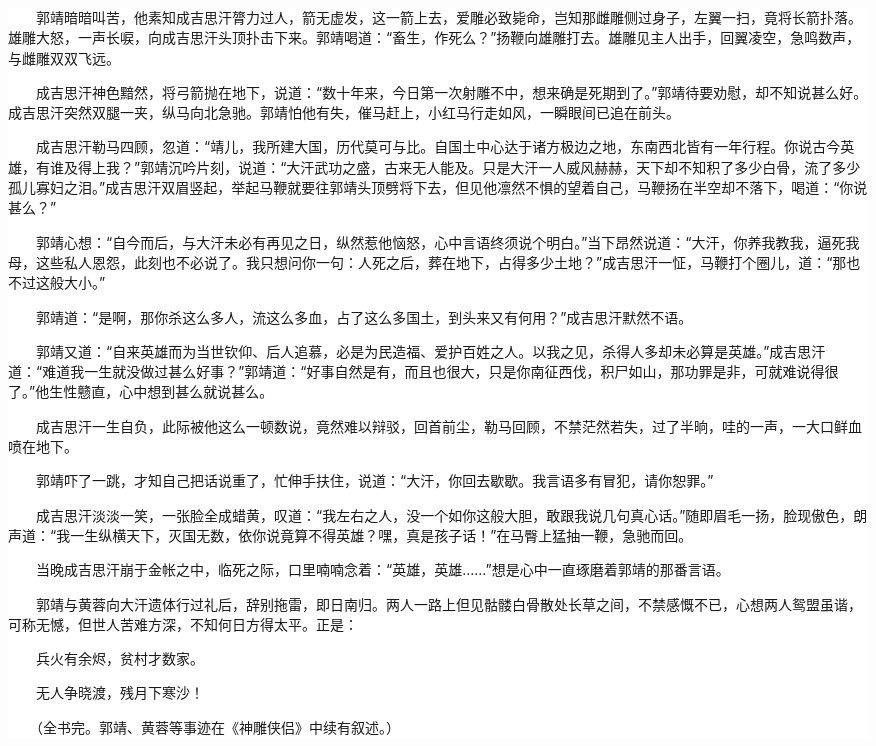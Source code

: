 　　郭靖暗暗叫苦，他素知成吉思汗膂力过人，箭无虚发，这一箭上去，爱雕必致毙命，岂知那雌雕侧过身子，左翼一扫，竟将长箭扑落。雄雕大怒，一声长唳，向成吉思汗头顶扑击下来。郭靖喝道：“畜生，作死么？”扬鞭向雄雕打去。雄雕见主人出手，回翼凌空，急鸣数声，与雌雕双双飞远。

　　成吉思汗神色黯然，将弓箭抛在地下，说道：“数十年来，今日第一次射雕不中，想来确是死期到了。”郭靖待要劝慰，却不知说甚么好。成吉思汗突然双腿一夹，纵马向北急驰。郭靖怕他有失，催马赶上，小红马行走如风，一瞬眼间已追在前头。

　　成吉思汗勒马四顾，忽道：“靖儿，我所建大国，历代莫可与比。自国土中心达于诸方极边之地，东南西北皆有一年行程。你说古今英雄，有谁及得上我？”郭靖沉吟片刻，说道：“大汗武功之盛，古来无人能及。只是大汗一人威风赫赫，天下却不知积了多少白骨，流了多少孤儿寡妇之泪。”成吉思汗双眉竖起，举起马鞭就要往郭靖头顶劈将下去，但见他凛然不惧的望着自己，马鞭扬在半空却不落下，喝道：“你说甚么？”

　　郭靖心想：“自今而后，与大汗未必有再见之日，纵然惹他恼怒，心中言语终须说个明白。”当下昂然说道：“大汗，你养我教我，逼死我母，这些私人恩怨，此刻也不必说了。我只想问你一句：人死之后，葬在地下，占得多少土地？”成吉思汗一怔，马鞭打个圈儿，道：“那也不过这般大小。”

　　郭靖道：“是啊，那你杀这么多人，流这么多血，占了这么多国土，到头来又有何用？”成吉思汗默然不语。

　　郭靖又道：“自来英雄而为当世钦仰、后人追慕，必是为民造福、爱护百姓之人。以我之见，杀得人多却未必算是英雄。”成吉思汗道：“难道我一生就没做过甚么好事？”郭靖道：“好事自然是有，而且也很大，只是你南征西伐，积尸如山，那功罪是非，可就难说得很了。”他生性戆直，心中想到甚么就说甚么。

　　成吉思汗一生自负，此际被他这么一顿数说，竟然难以辩驳，回首前尘，勒马回顾，不禁茫然若失，过了半晌，哇的一声，一大口鲜血喷在地下。

　　郭靖吓了一跳，才知自己把话说重了，忙伸手扶住，说道：“大汗，你回去歇歇。我言语多有冒犯，请你恕罪。”

　　成吉思汗淡淡一笑，一张脸全成蜡黄，叹道：“我左右之人，没一个如你这般大胆，敢跟我说几句真心话。”随即眉毛一扬，脸现傲色，朗声道：“我一生纵横天下，灭国无数，依你说竟算不得英雄？嘿，真是孩子话！”在马臀上猛抽一鞭，急驰而回。

　　当晚成吉思汗崩于金帐之中，临死之际，口里喃喃念着：“英雄，英雄……”想是心中一直琢磨着郭靖的那番言语。

　　郭靖与黄蓉向大汗遗体行过礼后，辞别拖雷，即日南归。两人一路上但见骷髅白骨散处长草之间，不禁感慨不已，心想两人鸳盟虽谐，可称无憾，但世人苦难方深，不知何日方得太平。正是：

　　兵火有余烬，贫村才数家。

　　无人争晓渡，残月下寒沙！

　　（全书完。郭靖、黄蓉等事迹在《神雕侠侣》中续有叙述。）